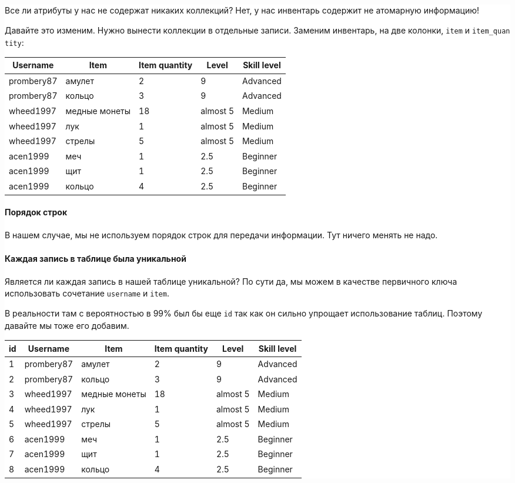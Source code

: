 Все ли атрибуты у нас не содержат никаких коллекций? Нет, у нас инвентарь содержит не атомарную информацию!

Давайте это изменим. Нужно вынести коллекции в отдельные записи. Заменим инвентарь, на две колонки, `item`
и `item_quantity`:

| Username   | Item          | Item quantity | Level    | Skill level |
|------------|---------------|---------------|----------|-------------|
| prombery87 | амулет        | 2             | 9        | Advanced    |
| prombery87 | кольцо        | 3             | 9        | Advanced    |
| wheed1997  | медные монеты | 18            | almost 5 | Medium      |
| wheed1997  | лук           | 1             | almost 5 | Medium      |
| wheed1997  | стрелы        | 5             | almost 5 | Medium      |
| acen1999   | меч           | 1             | 2.5      | Beginner    |
| acen1999   | щит           | 1             | 2.5      | Beginner    |
| acen1999   | кольцо        | 4             | 2.5      | Beginner    |

#### Порядок строк

В нашем случае, мы не используем порядок строк для передачи информации. Тут ничего менять не надо.

#### Каждая запись в таблице была уникальной

Является ли каждая запись в нашей таблице уникальной? По сути да, мы можем в качестве первичного ключа использовать
сочетание `username` и `item`.

В реальности там с вероятностью в 99% был бы еще `id` так как он сильно упрощает использование таблиц. Поэтому давайте
мы тоже его добавим.

| id | Username   | Item          | Item quantity | Level    | Skill level |
|----|------------|---------------|---------------|----------|-------------|
| 1  | prombery87 | амулет        | 2             | 9        | Advanced    |
| 2  | prombery87 | кольцо        | 3             | 9        | Advanced    |
| 3  | wheed1997  | медные монеты | 18            | almost 5 | Medium      |
| 4  | wheed1997  | лук           | 1             | almost 5 | Medium      |
| 5  | wheed1997  | стрелы        | 5             | almost 5 | Medium      |
| 6  | acen1999   | меч           | 1             | 2.5      | Beginner    |
| 7  | acen1999   | щит           | 1             | 2.5      | Beginner    |
| 8  | acen1999   | кольцо        | 4             | 2.5      | Beginner    |

